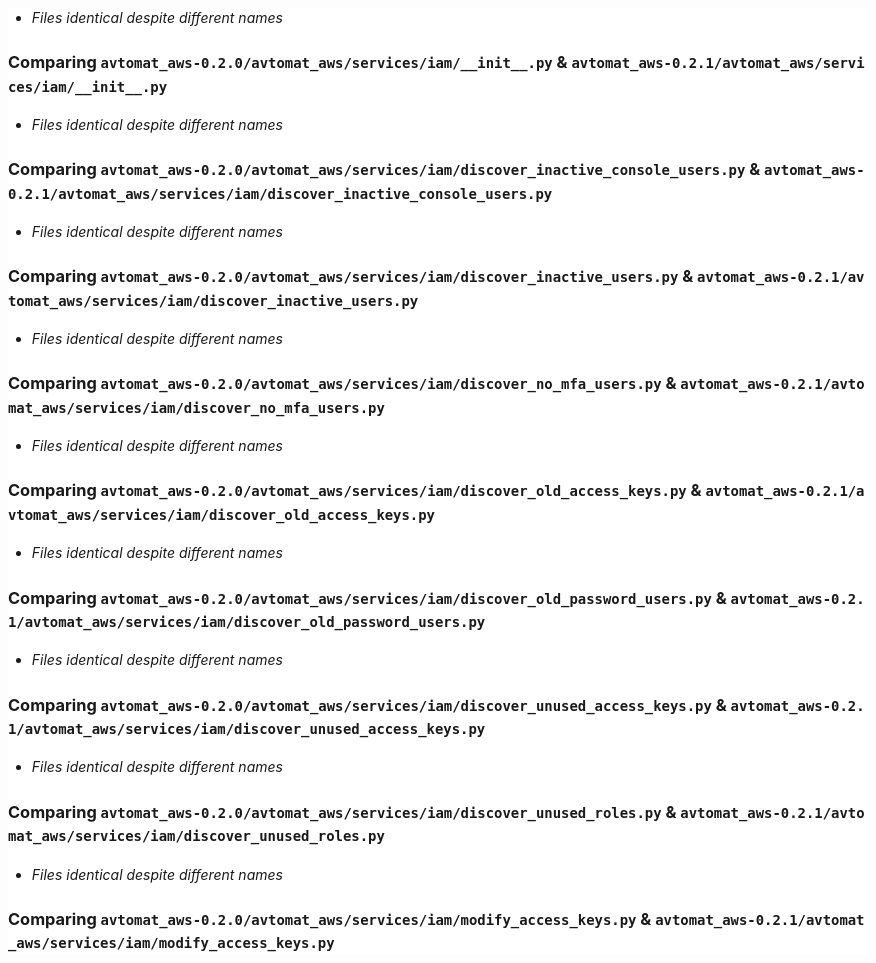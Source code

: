  * *Files identical despite different names*

### Comparing `avtomat_aws-0.2.0/avtomat_aws/services/iam/__init__.py` & `avtomat_aws-0.2.1/avtomat_aws/services/iam/__init__.py`

 * *Files identical despite different names*

### Comparing `avtomat_aws-0.2.0/avtomat_aws/services/iam/discover_inactive_console_users.py` & `avtomat_aws-0.2.1/avtomat_aws/services/iam/discover_inactive_console_users.py`

 * *Files identical despite different names*

### Comparing `avtomat_aws-0.2.0/avtomat_aws/services/iam/discover_inactive_users.py` & `avtomat_aws-0.2.1/avtomat_aws/services/iam/discover_inactive_users.py`

 * *Files identical despite different names*

### Comparing `avtomat_aws-0.2.0/avtomat_aws/services/iam/discover_no_mfa_users.py` & `avtomat_aws-0.2.1/avtomat_aws/services/iam/discover_no_mfa_users.py`

 * *Files identical despite different names*

### Comparing `avtomat_aws-0.2.0/avtomat_aws/services/iam/discover_old_access_keys.py` & `avtomat_aws-0.2.1/avtomat_aws/services/iam/discover_old_access_keys.py`

 * *Files identical despite different names*

### Comparing `avtomat_aws-0.2.0/avtomat_aws/services/iam/discover_old_password_users.py` & `avtomat_aws-0.2.1/avtomat_aws/services/iam/discover_old_password_users.py`

 * *Files identical despite different names*

### Comparing `avtomat_aws-0.2.0/avtomat_aws/services/iam/discover_unused_access_keys.py` & `avtomat_aws-0.2.1/avtomat_aws/services/iam/discover_unused_access_keys.py`

 * *Files identical despite different names*

### Comparing `avtomat_aws-0.2.0/avtomat_aws/services/iam/discover_unused_roles.py` & `avtomat_aws-0.2.1/avtomat_aws/services/iam/discover_unused_roles.py`

 * *Files identical despite different names*

### Comparing `avtomat_aws-0.2.0/avtomat_aws/services/iam/modify_access_keys.py` & `avtomat_aws-0.2.1/avtomat_aws/services/iam/modify_access_keys.py`
